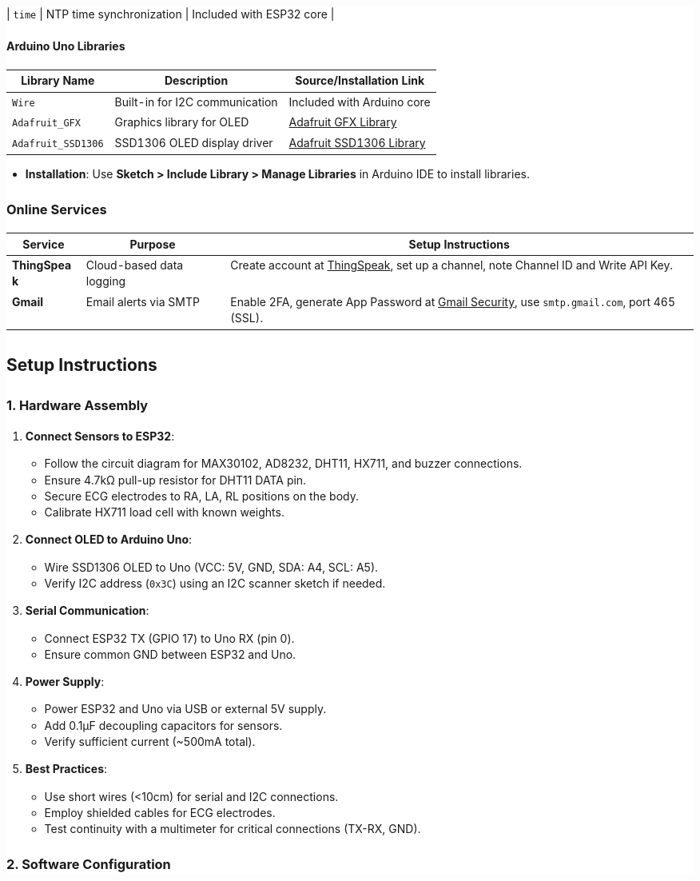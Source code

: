 | `time`            | NTP time synchronization                       | Included with ESP32 core                                      |

#### Arduino Uno Libraries

| Library Name       | Description                                    | Source/Installation Link                                      |
|--------------------|------------------------------------------------|---------------------------------------------------------------|
| `Wire`            | Built-in for I2C communication                 | Included with Arduino core                                    |
| `Adafruit_GFX`    | Graphics library for OLED                      | [Adafruit GFX Library](https://github.com/adafruit/Adafruit-GFX-Library) |
| `Adafruit_SSD1306`| SSD1306 OLED display driver                    | [Adafruit SSD1306 Library](https://github.com/adafruit/Adafruit_SSD1306) |

- **Installation**: Use **Sketch > Include Library > Manage Libraries** in Arduino IDE to install libraries.

### Online Services

| Service       | Purpose                                      | Setup Instructions                                            |
|---------------|----------------------------------------------|---------------------------------------------------------------|
| **ThingSpeak**| Cloud-based data logging                     | Create account at [ThingSpeak](https://thingspeak.com/), set up a channel, note Channel ID and Write API Key. |
| **Gmail**     | Email alerts via SMTP                        | Enable 2FA, generate App Password at [Gmail Security](https://support.google.com/accounts/answer/185833), use `smtp.gmail.com`, port 465 (SSL). |

## Setup Instructions

### 1. Hardware Assembly

1. **Connect Sensors to ESP32**:
   - Follow the circuit diagram for MAX30102, AD8232, DHT11, HX711, and buzzer connections.
   - Ensure 4.7kΩ pull-up resistor for DHT11 DATA pin.
   - Secure ECG electrodes to RA, LA, RL positions on the body.
   - Calibrate HX711 load cell with known weights.

2. **Connect OLED to Arduino Uno**:
   - Wire SSD1306 OLED to Uno (VCC: 5V, GND, SDA: A4, SCL: A5).
   - Verify I2C address (`0x3C`) using an I2C scanner sketch if needed.

3. **Serial Communication**:
   - Connect ESP32 TX (GPIO 17) to Uno RX (pin 0).
   - Ensure common GND between ESP32 and Uno.

4. **Power Supply**:
   - Power ESP32 and Uno via USB or external 5V supply.
   - Add 0.1µF decoupling capacitors for sensors.
   - Verify sufficient current (~500mA total).

5. **Best Practices**:
   - Use short wires (<10cm) for serial and I2C connections.
   - Employ shielded cables for ECG electrodes.
   - Test continuity with a multimeter for critical connections (TX-RX, GND).

### 2. Software Configuration

